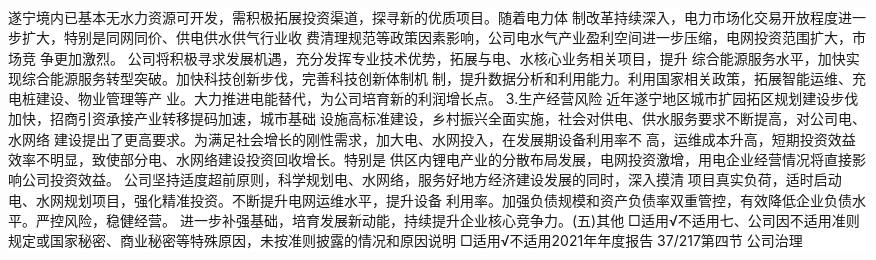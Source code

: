 遂宁境内已基本无水力资源可开发，需积极拓展投资渠道，探寻新的优质项目。随着电力体
制改革持续深入，电力市场化交易开放程度进一步扩大，特别是同网同价、供电供水供气行业收
费清理规范等政策因素影响，公司电水气产业盈利空间进一步压缩，电网投资范围扩大，市场竞
争更加激烈。
公司将积极寻求发展机遇，充分发挥专业技术优势，拓展与电、水核心业务相关项目，提升
综合能源服务水平，加快实现综合能源服务转型突破。加快科技创新步伐，完善科技创新体制机
制，提升数据分析和利用能力。利用国家相关政策，拓展智能运维、充电桩建设、物业管理等产
业。大力推进电能替代，为公司培育新的利润增长点。
3.生产经营风险
近年遂宁地区城市扩园拓区规划建设步伐加快，招商引资承接产业转移提码加速，城市基础
设施高标准建设，乡村振兴全面实施，社会对供电、供水服务要求不断提高，对公司电、水网络
建设提出了更高要求。为满足社会增长的刚性需求，加大电、水网投入，在发展期设备利用率不
高，运维成本升高，短期投资效益效率不明显，致使部分电、水网络建设投资回收增长。特别是
供区内锂电产业的分散布局发展，电网投资激增，用电企业经营情况将直接影响公司投资效益。
公司坚持适度超前原则，科学规划电、水网络，服务好地方经济建设发展的同时，深入摸清
项目真实负荷，适时启动电、水网规划项目，强化精准投资。不断提升电网运维水平，提升设备
利用率。加强负债规模和资产负债率双重管控，有效降低企业负债水平。严控风险，稳健经营。
进一步补强基础，培育发展新动能，持续提升企业核心竞争力。(五)其他
□适用√不适用七、公司因不适用准则规定或国家秘密、商业秘密等特殊原因，未按准则披露的情况和原因说明
□适用√不适用2021年年度报告
37/217第四节
公司治理